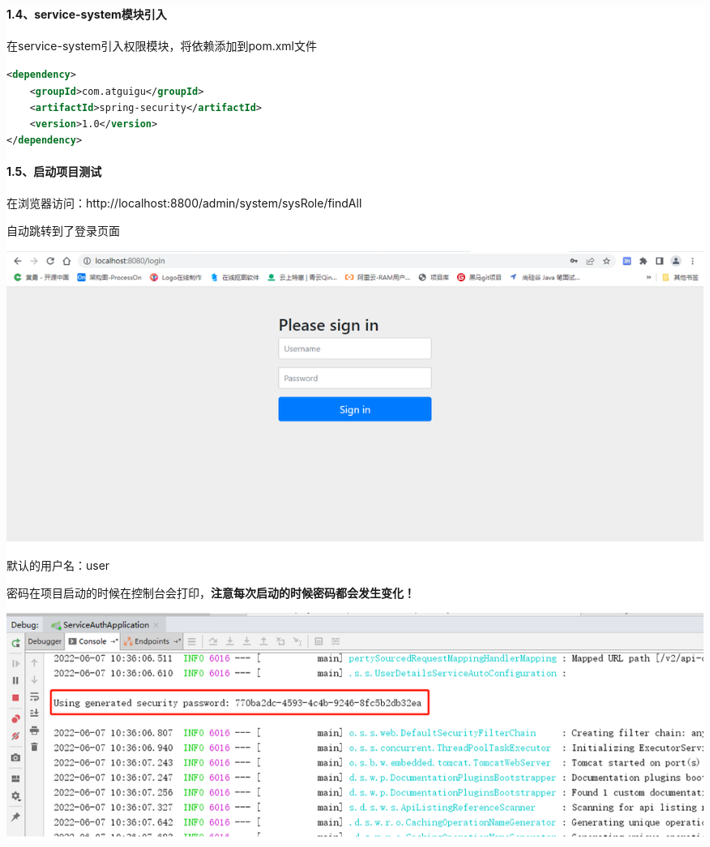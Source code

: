 #### 1.4、service-system模块引入

在service-system引入权限模块，将依赖添加到pom.xml文件

```xml
<dependency>
    <groupId>com.atguigu</groupId>
    <artifactId>spring-security</artifactId>
    <version>1.0</version>
</dependency>
```

#### 1.5、启动项目测试

在浏览器访问：http://localhost:8800/admin/system/sysRole/findAll

自动跳转到了登录页面

![image-20220606095319741](images/6.权限管理/image-20220606095319741.png)

默认的用户名：user

密码在项目启动的时候在控制台会打印，**注意每次启动的时候密码都会发生变化！**

![image-20220607103826495](images/6.权限管理/image-20220607103826495.png)
